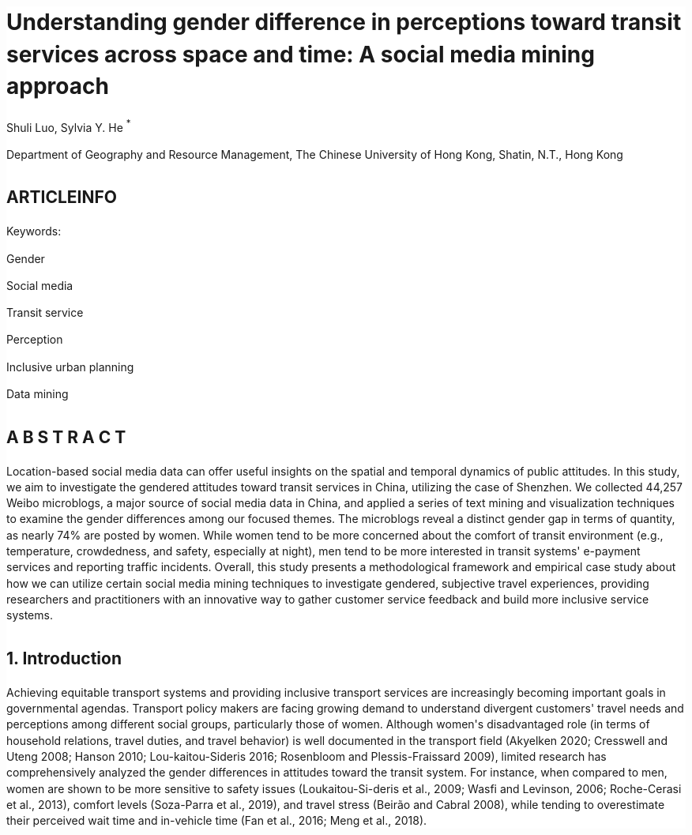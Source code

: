 

# Understanding gender difference in perceptions toward transit services across space and time: A social media mining approach

Shuli Luo, Sylvia Y. He ${}^{ * }$

Department of Geography and Resource Management, The Chinese University of Hong Kong, Shatin, N.T., Hong Kong

## ARTICLEINFO

Keywords:

Gender

Social media

Transit service

Perception

Inclusive urban planning

Data mining

## A B S T R A C T

Location-based social media data can offer useful insights on the spatial and temporal dynamics of public attitudes. In this study, we aim to investigate the gendered attitudes toward transit services in China, utilizing the case of Shenzhen. We collected 44,257 Weibo microblogs, a major source of social media data in China, and applied a series of text mining and visualization techniques to examine the gender differences among our focused themes. The microblogs reveal a distinct gender gap in terms of quantity, as nearly 74% are posted by women. While women tend to be more concerned about the comfort of transit environment (e.g., temperature, crowdedness, and safety, especially at night), men tend to be more interested in transit systems' e-payment services and reporting traffic incidents. Overall, this study presents a methodological framework and empirical case study about how we can utilize certain social media mining techniques to investigate gendered, subjective travel experiences, providing researchers and practitioners with an innovative way to gather customer service feedback and build more inclusive service systems.

## 1. Introduction

Achieving equitable transport systems and providing inclusive transport services are increasingly becoming important goals in governmental agendas. Transport policy makers are facing growing demand to understand divergent customers' travel needs and perceptions among different social groups, particularly those of women. Although women's disadvantaged role (in terms of household relations, travel duties, and travel behavior) is well documented in the transport field (Akyelken 2020; Cresswell and Uteng 2008; Hanson 2010; Lou-kaitou-Sideris 2016; Rosenbloom and Plessis-Fraissard 2009), limited research has comprehensively analyzed the gender differences in attitudes toward the transit system. For instance, when compared to men, women are shown to be more sensitive to safety issues (Loukaitou-Si-deris et al., 2009; Wasfi and Levinson, 2006; Roche-Cerasi et al., 2013), comfort levels (Soza-Parra et al., 2019), and travel stress (Beirão and Cabral 2008), while tending to overestimate their perceived wait time and in-vehicle time (Fan et al., 2016; Meng et al., 2018).
